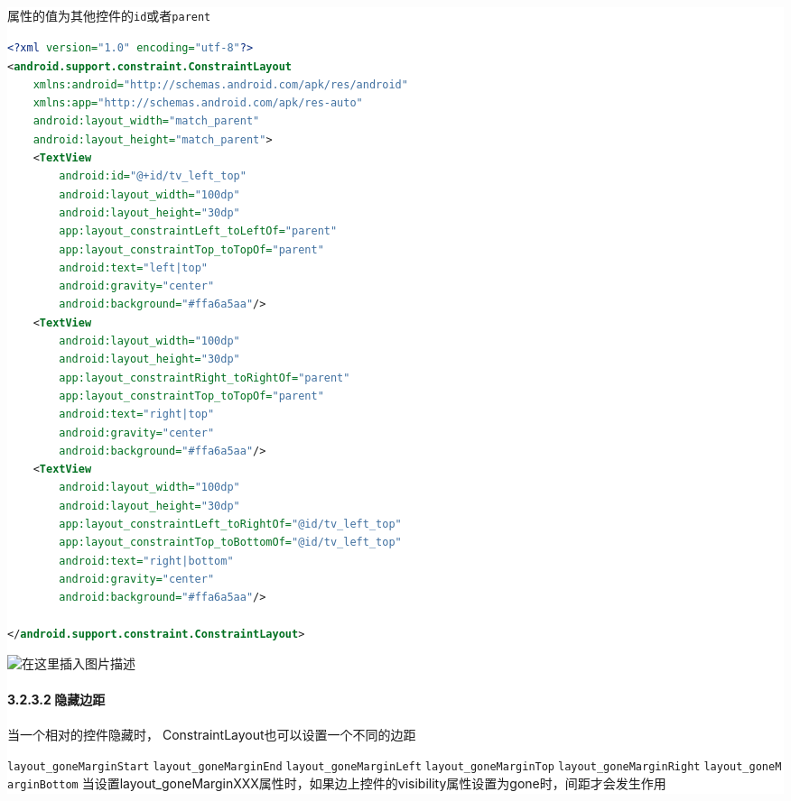
属性的值为其他控件的`id`或者`parent`

```xml
<?xml version="1.0" encoding="utf-8"?>
<android.support.constraint.ConstraintLayout
    xmlns:android="http://schemas.android.com/apk/res/android"
    xmlns:app="http://schemas.android.com/apk/res-auto"
    android:layout_width="match_parent"
    android:layout_height="match_parent">
    <TextView
        android:id="@+id/tv_left_top"
        android:layout_width="100dp"
        android:layout_height="30dp"
        app:layout_constraintLeft_toLeftOf="parent"
        app:layout_constraintTop_toTopOf="parent"
        android:text="left|top"
        android:gravity="center"
        android:background="#ffa6a5aa"/>
    <TextView
        android:layout_width="100dp"
        android:layout_height="30dp"
        app:layout_constraintRight_toRightOf="parent"
        app:layout_constraintTop_toTopOf="parent"
        android:text="right|top"
        android:gravity="center"
        android:background="#ffa6a5aa"/>
    <TextView
        android:layout_width="100dp"
        android:layout_height="30dp"
        app:layout_constraintLeft_toRightOf="@id/tv_left_top"
        app:layout_constraintTop_toBottomOf="@id/tv_left_top"
        android:text="right|bottom"
        android:gravity="center"
        android:background="#ffa6a5aa"/>

</android.support.constraint.ConstraintLayout>
```

![在这里插入图片描述](https://img-blog.csdnimg.cn/20191220175043351.png?x-oss-process=image/watermark,type_ZmFuZ3poZW5naGVpdGk,shadow_10,text_aHR0cHM6Ly9ibG9nLmNzZG4ubmV0L2NoZW5uYWkxMTAx,size_16,color_FFFFFF,t_70)



#### 3.2.3.2	隐藏边距

当一个相对的控件隐藏时， ConstraintLayout也可以设置一个不同的边距

`layout_goneMarginStart`
`layout_goneMarginEnd`
`layout_goneMarginLeft`
`layout_goneMarginTop`
`layout_goneMarginRight`
`layout_goneMarginBottom`
当设置layout_goneMarginXXX属性时，如果边上控件的visibility属性设置为gone时，间距才会发生作用
